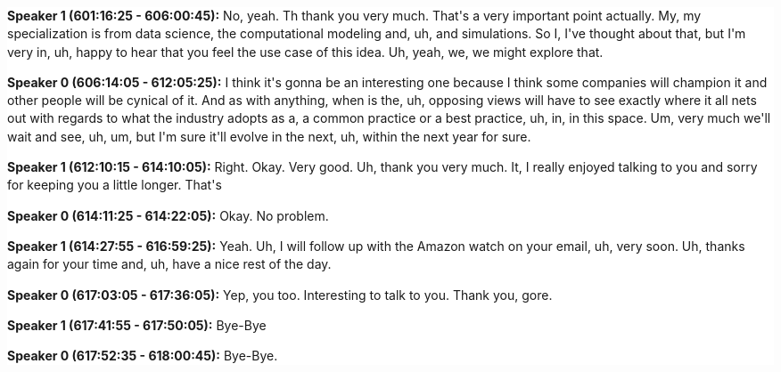 **Speaker 1 (601:16:25 \- 606:00:45):** No, yeah. Th thank you very much. That's a very important point actually. My, my specialization is from data science, the computational modeling and, uh, and simulations. So I, I've thought about that, but I'm very in, uh, happy to hear that you feel the use case of this idea. Uh, yeah, we, we might explore that. 

**Speaker 0 (606:14:05 \- 612:05:25):** I think it's gonna be an interesting one because I think some companies will champion it and other people will be cynical of it. And as with anything, when is the, uh, opposing views will have to see exactly where it all nets out with regards to what the industry adopts as a, a common practice or a best practice, uh, in, in this space. Um, very much we'll wait and see, uh, um, but I'm sure it'll evolve in the next, uh, within the next year for sure. 

**Speaker 1 (612:10:15 \- 614:10:05):** Right. Okay. Very good. Uh, thank you very much. It, I really enjoyed talking to you and sorry for keeping you a little longer. That's 

**Speaker 0 (614:11:25 \- 614:22:05):** Okay. No problem. 

**Speaker 1 (614:27:55 \- 616:59:25):** Yeah. Uh, I will follow up with the Amazon watch on your email, uh, very soon. Uh, thanks again for your time and, uh, have a nice rest of the day. 

**Speaker 0 (617:03:05 \- 617:36:05):** Yep, you too. Interesting to talk to you. Thank you, gore. 

**Speaker 1 (617:41:55 \- 617:50:05):** Bye-Bye 

**Speaker 0 (617:52:35 \- 618:00:45):** Bye-Bye.